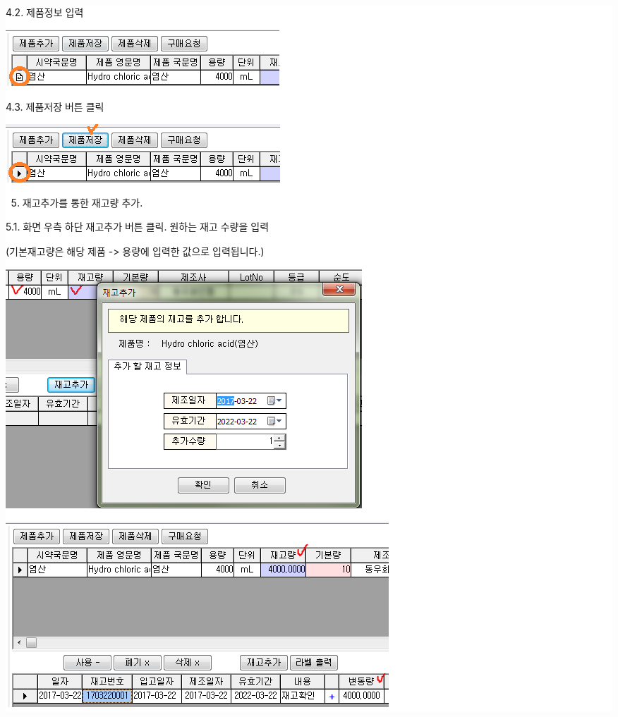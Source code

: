   


  


4.2. 제품정보 입력

![](/assets/007자원관리/115업무흐름_시약제품정보입력.png)

  


4.3. 제품저장 버튼 클릭

![](/assets/007자원관리/116업무흐름_시약제품정보저장.png)

  


5. 재고추가를 통한 재고량 추가.

5.1. 화면 우측 하단 재고추가 버튼 클릭. 원하는 재고 수량을 입력

\(기본재고량은 해당 제품 -&gt; 용량에 입력한 값으로 입력됩니다.\)

![](/assets/007자원관리/117업무흐름_시약재고추가.png)

  


![](/assets/007자원관리/118업무흐름_시약재고추가확인.png)

